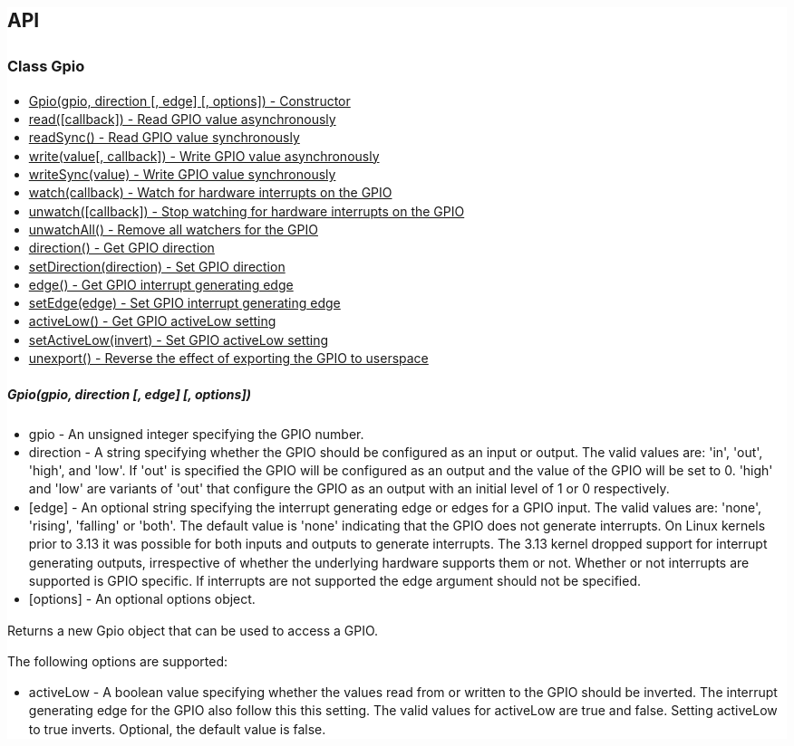## API

### Class Gpio

  * [Gpio(gpio, direction [, edge] [, options]) - Constructor](https://github.com/fivdi/onoff#gpiogpio-direction--edge--options)
  * [read([callback]) - Read GPIO value asynchronously](https://github.com/fivdi/onoff#readcallback)
  * [readSync() - Read GPIO value synchronously](https://github.com/fivdi/onoff#readsync)
  * [write(value[, callback]) - Write GPIO value asynchronously](https://github.com/fivdi/onoff#writevalue-callback)
  * [writeSync(value) - Write GPIO value synchronously](https://github.com/fivdi/onoff#writesyncvalue)
  * [watch(callback) - Watch for hardware interrupts on the GPIO](https://github.com/fivdi/onoff#watchcallback)
  * [unwatch([callback]) - Stop watching for hardware interrupts on the GPIO](https://github.com/fivdi/onoff#unwatchcallback)
  * [unwatchAll() - Remove all watchers for the GPIO](https://github.com/fivdi/onoff#unwatchall)
  * [direction() - Get GPIO direction](https://github.com/fivdi/onoff#direction)
  * [setDirection(direction) - Set GPIO direction](https://github.com/fivdi/onoff#setdirectiondirection)
  * [edge() - Get GPIO interrupt generating edge](https://github.com/fivdi/onoff#edge)
  * [setEdge(edge) - Set GPIO interrupt generating edge](https://github.com/fivdi/onoff#setedgeedge)
  * [activeLow() - Get GPIO activeLow setting](https://github.com/fivdi/onoff#activelow)
  * [setActiveLow(invert) - Set GPIO activeLow setting](https://github.com/fivdi/onoff#setactivelowinvert)
  * [unexport() - Reverse the effect of exporting the GPIO to userspace](https://github.com/fivdi/onoff#unexport)

##### Gpio(gpio, direction [, edge] [, options])
- gpio - An unsigned integer specifying the GPIO number.
- direction - A string specifying whether the GPIO should be configured as an
input or output. The valid values are: 'in', 'out', 'high', and 'low'. If 'out'
is specified the GPIO will be configured as an output and the value of the GPIO
will be set to 0. 'high' and 'low' are variants of 'out' that configure the
GPIO as an output with an initial level of 1 or 0 respectively.
- [edge] - An optional string specifying the interrupt generating edge or
edges for a GPIO input. The valid values are: 'none', 'rising', 'falling' or
'both'. The default value is 'none' indicating that the GPIO does not generate
interrupts. On Linux kernels prior to 3.13 it was possible for both inputs
and outputs to generate interrupts. The 3.13 kernel dropped support for
interrupt generating outputs, irrespective of whether the underlying hardware
supports them or not. Whether or not interrupts are supported is GPIO specific.
If interrupts are not supported the edge argument should not be specified.
- [options] - An optional options object.

Returns a new Gpio object that can be used to access a GPIO.

The following options are supported:
- activeLow - A boolean value specifying whether the values read from or
written to the GPIO should be inverted. The interrupt generating edge for the
GPIO also follow this this setting. The valid values for activeLow are true
and false. Setting activeLow to true inverts. Optional, the default value is
false.
